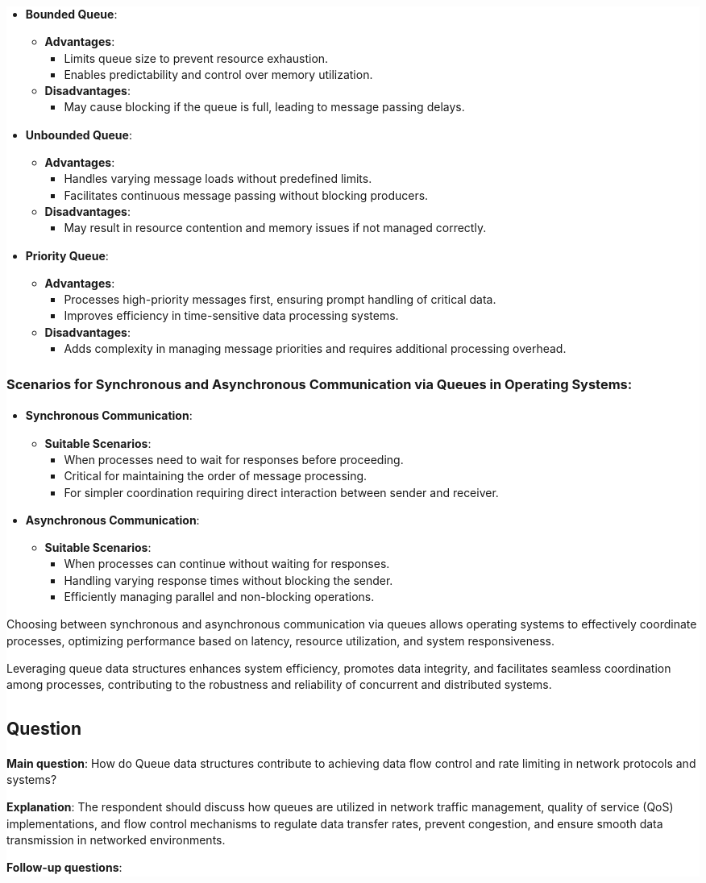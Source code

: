 - **Bounded Queue**:
  - **Advantages**:
    - Limits queue size to prevent resource exhaustion.
    - Enables predictability and control over memory utilization.
  - **Disadvantages**:
    - May cause blocking if the queue is full, leading to message passing delays.

- **Unbounded Queue**:
  - **Advantages**:
    - Handles varying message loads without predefined limits.
    - Facilitates continuous message passing without blocking producers.
  - **Disadvantages**:
    - May result in resource contention and memory issues if not managed correctly.

- **Priority Queue**:
  - **Advantages**:
    - Processes high-priority messages first, ensuring prompt handling of critical data.
    - Improves efficiency in time-sensitive data processing systems.
  - **Disadvantages**:
    - Adds complexity in managing message priorities and requires additional processing overhead.

### Scenarios for Synchronous and Asynchronous Communication via Queues in Operating Systems:

- **Synchronous Communication**:
  - **Suitable Scenarios**:
    - When processes need to wait for responses before proceeding.
    - Critical for maintaining the order of message processing.
    - For simpler coordination requiring direct interaction between sender and receiver.

- **Asynchronous Communication**:
  - **Suitable Scenarios**:
    - When processes can continue without waiting for responses.
    - Handling varying response times without blocking the sender.
    - Efficiently managing parallel and non-blocking operations.

Choosing between synchronous and asynchronous communication via queues allows operating systems to effectively coordinate processes, optimizing performance based on latency, resource utilization, and system responsiveness.

Leveraging queue data structures enhances system efficiency, promotes data integrity, and facilitates seamless coordination among processes, contributing to the robustness and reliability of concurrent and distributed systems.

## Question
**Main question**: How do Queue data structures contribute to achieving data flow control and rate limiting in network protocols and systems?

**Explanation**: The respondent should discuss how queues are utilized in network traffic management, quality of service (QoS) implementations, and flow control mechanisms to regulate data transfer rates, prevent congestion, and ensure smooth data transmission in networked environments.

**Follow-up questions**:

